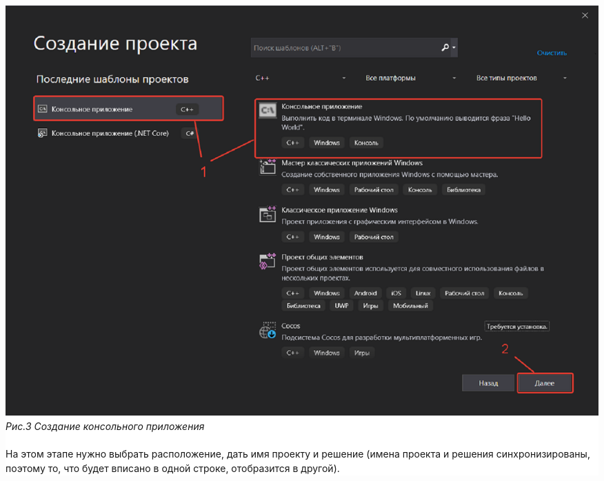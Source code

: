 ![Image alt](https://github.com/L56joj/SQIDDY/blob/master/Картины%20эпохи%20возрождения/3.Консольное%20приложение.png)
<br/>
_Рис.3 Создание консольного приложения_<br/><br/>
На этом этапе нужно выбрать расположение, дать имя проекту и решение (имена проекта и решения синхронизированы, поэтому то, что будет вписано в одной строке, отобразится в другой).
<br/>